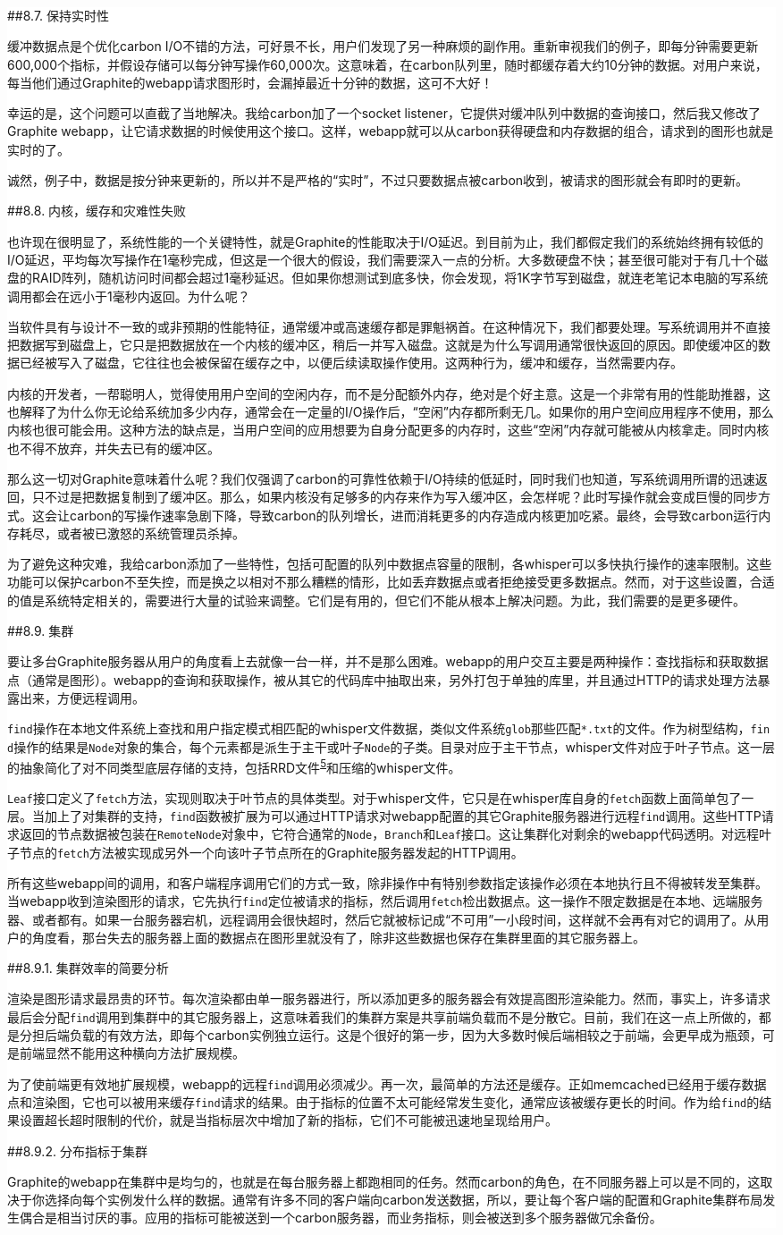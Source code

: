 ##8.7. 保持实时性

缓冲数据点是个优化carbon I/O不错的方法，可好景不长，用户们发现了另一种麻烦的副作用。重新审视我们的例子，即每分钟需要更新600,000个指标，并假设存储可以每分钟写操作60,000次。这意味着，在carbon队列里，随时都缓存着大约10分钟的数据。对用户来说，每当他们通过Graphite的webapp请求图形时，会漏掉最近十分钟的数据，这可不大好！

幸运的是，这个问题可以直截了当地解决。我给carbon加了一个socket listener，它提供对缓冲队列中数据的查询接口，然后我又修改了Graphite webapp，让它请求数据的时候使用这个接口。这样，webapp就可以从carbon获得硬盘和内存数据的组合，请求到的图形也就是实时的了。

诚然，例子中，数据是按分钟来更新的，所以并不是严格的“实时”，不过只要数据点被carbon收到，被请求的图形就会有即时的更新。

##8.8. 内核，缓存和灾难性失败

也许现在很明显了，系统性能的一个关键特性，就是Graphite的性能取决于I/O延迟。到目前为止，我们都假定我们的系统始终拥有较低的I/O延迟，平均每次写操作在1毫秒完成，但这是一个很大的假设，我们需要深入一点的分析。大多数硬盘不快；甚至很可能对于有几十个磁盘的RAID阵列，随机访问时间都会超过1毫秒延迟。但如果你想测试到底多快，你会发现，将1K字节写到磁盘，就连老笔记本电脑的写系统调用都会在远小于1毫秒内返回。为什么呢？

当软件具有与设计不一致的或非预期的性能特征，通常缓冲或高速缓存都是罪魁祸首。在这种情况下，我们都要处理。写系统调用并不直接把数据写到磁盘上，它只是把数据放在一个内核的缓冲区，稍后一并写入磁盘。这就是为什么写调用通常很快返回的原因。即使缓冲区的数据已经被写入了磁盘，它往往也会被保留在缓存之中，以便后续读取操作使用。这两种行为，缓冲和缓存，当然需要内存。

内核的开发者，一帮聪明人，觉得使用用户空间的空闲内存，而不是分配额外内存，绝对是个好主意。这是一个非常有用的性能助推器，这也解释了为什么你无论给系统加多少内存，通常会在一定量的I/O操作后，“空闲”内存都所剩无几。如果你的用户空间应用程序不使用，那么内核也很可能会用。这种方法的缺点是，当用户空间的应用想要为自身分配更多的内存时，这些“空闲”内存就可能被从内核拿走。同时内核也不得不放弃，并失去已有的缓冲区。

那么这一切对Graphite意味着什么呢？我们仅强调了carbon的可靠性依赖于I/O持续的低延时，同时我们也知道，写系统调用所谓的迅速返回，只不过是把数据复制到了缓冲区。那么，如果内核没有足够多的内存来作为写入缓冲区，会怎样呢？此时写操作就会变成巨慢的同步方式。这会让carbon的写操作速率急剧下降，导致carbon的队列增长，进而消耗更多的内存造成内核更加吃紧。最终，会导致carbon运行内存耗尽，或者被已激怒的系统管理员杀掉。

为了避免这种灾难，我给carbon添加了一些特性，包括可配置的队列中数据点容量的限制，各whisper可以多快执行操作的速率限制。这些功能可以保护carbon不至失控，而是换之以相对不那么糟糕的情形，比如丢弃数据点或者拒绝接受更多数据点。然而，对于这些设置，合适的值是系统特定相关的，需要进行大量的试验来调整。它们是有用的，但它们不能从根本上解决问题。为此，我们需要的是更多硬件。

##8.9. 集群

要让多台Graphite服务器从用户的角度看上去就像一台一样，并不是那么困难。webapp的用户交互主要是两种操作：查找指标和获取数据点（通常是图形）。webapp的查询和获取操作，被从其它的代码库中抽取出来，另外打包于单独的库里，并且通过HTTP的请求处理方法暴露出来，方便远程调用。

`find`操作在本地文件系统上查找和用户指定模式相匹配的whisper文件数据，类似文件系统`glob`那些匹配`*.txt`的文件。作为树型结构，`find`操作的结果是`Node`对象的集合，每个元素都是派生于主干或叶子`Node`的子类。目录对应于主干节点，whisper文件对应于叶子节点。这一层的抽象简化了对不同类型底层存储的支持，包括RRD文件<sup>[5](#fn5)</sup>和压缩的whisper文件。

`Leaf`接口定义了`fetch`方法，实现则取决于叶节点的具体类型。对于whisper文件，它只是在whisper库自身的`fetch`函数上面简单包了一层。当加上了对集群的支持，`find`函数被扩展为可以通过HTTP请求对webapp配置的其它Graphite服务器进行远程`find`调用。这些HTTP请求返回的节点数据被包装在`RemoteNode`对象中，它符合通常的`Node`，`Branch`和`Leaf`接口。这让集群化对剩余的webapp代码透明。对远程叶子节点的`fetch`方法被实现成另外一个向该叶子节点所在的Graphite服务器发起的HTTP调用。

所有这些webapp间的调用，和客户端程序调用它们的方式一致，除非操作中有特别参数指定该操作必须在本地执行且不得被转发至集群。当webapp收到渲染图形的请求，它先执行`find`定位被请求的指标，然后调用`fetch`检出数据点。这一操作不限定数据是在本地、远端服务器、或者都有。如果一台服务器宕机，远程调用会很快超时，然后它就被标记成“不可用”一小段时间，这样就不会再有对它的调用了。从用户的角度看，那台失去的服务器上面的数据点在图形里就没有了，除非这些数据也保存在集群里面的其它服务器上。

##8.9.1. 集群效率的简要分析

渲染是图形请求最昂贵的环节。每次渲染都由单一服务器进行，所以添加更多的服务器会有效提高图形渲染能力。然而，事实上，许多请求最后会分配`find`调用到集群中的其它服务器上，这意味着我们的集群方案是共享前端负载而不是分散它。目前，我们在这一点上所做的，都是分担后端负载的有效方法，即每个carbon实例独立运行。这是个很好的第一步，因为大多数时候后端相较之于前端，会更早成为瓶颈，可是前端显然不能用这种横向方法扩展规模。

为了使前端更有效地扩展规模，webapp的远程`find`调用必须减少。再一次，最简单的方法还是缓存。正如memcached已经用于缓存数据点和渲染图，它也可以被用来缓存`find`请求的结果。由于指标的位置不太可能经常发生变化，通常应该被缓存更长的时间。作为给`find`的结果设置超长超时限制的代价，就是当指标层次中增加了新的指标，它们不可能被迅速地呈现给用户。

##8.9.2. 分布指标于集群

Graphite的webapp在集群中是均匀的，也就是在每台服务器上都跑相同的任务。然而carbon的角色，在不同服务器上可以是不同的，这取决于你选择向每个实例发什么样的数据。通常有许多不同的客户端向carbon发送数据，所以，要让每个客户端的配置和Graphite集群布局发生偶合是相当讨厌的事。应用的指标可能被送到一个carbon服务器，而业务指标，则会被送到多个服务器做冗余备份。
